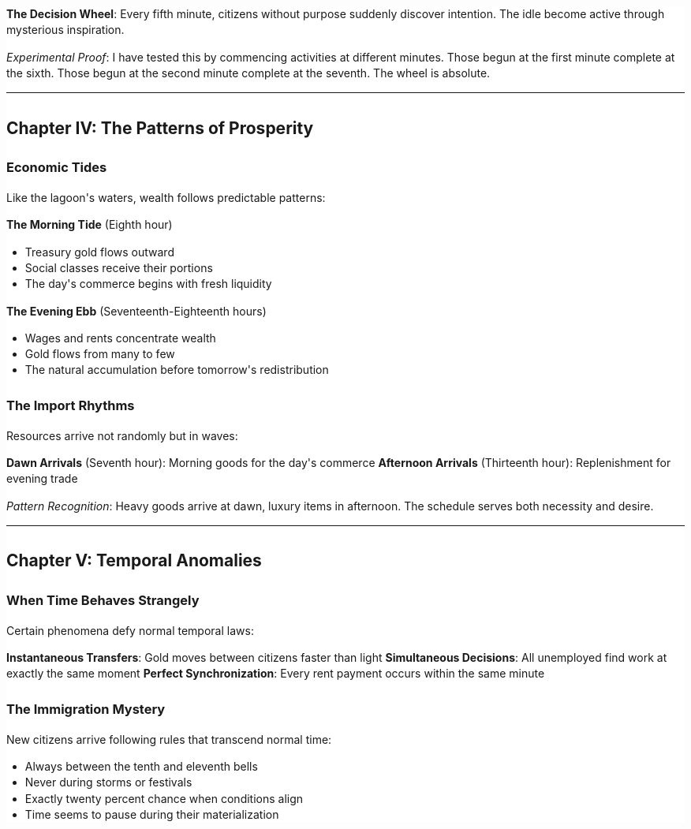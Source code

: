 **The Decision Wheel**: Every fifth minute, citizens without purpose suddenly discover intention. The idle become active through mysterious inspiration.

*Experimental Proof*: I have tested this by commencing activities at different minutes. Those begun at the first minute complete at the sixth. Those begun at the second minute complete at the seventh. The wheel is absolute.

---

## Chapter IV: The Patterns of Prosperity

### Economic Tides

Like the lagoon's waters, wealth follows predictable patterns:

**The Morning Tide** (Eighth hour)
- Treasury gold flows outward
- Social classes receive their portions
- The day's commerce begins with fresh liquidity

**The Evening Ebb** (Seventeenth-Eighteenth hours)
- Wages and rents concentrate wealth
- Gold flows from many to few
- The natural accumulation before tomorrow's redistribution

### The Import Rhythms

Resources arrive not randomly but in waves:

**Dawn Arrivals** (Seventh hour): Morning goods for the day's commerce
**Afternoon Arrivals** (Thirteenth hour): Replenishment for evening trade

*Pattern Recognition*: Heavy goods arrive at dawn, luxury items in afternoon. The schedule serves both necessity and desire.

---

## Chapter V: Temporal Anomalies

### When Time Behaves Strangely

Certain phenomena defy normal temporal laws:

**Instantaneous Transfers**: Gold moves between citizens faster than light
**Simultaneous Decisions**: All unemployed find work at exactly the same moment
**Perfect Synchronization**: Every rent payment occurs within the same minute

### The Immigration Mystery

New citizens arrive following rules that transcend normal time:

- Always between the tenth and eleventh bells
- Never during storms or festivals
- Exactly twenty percent chance when conditions align
- Time seems to pause during their materialization
